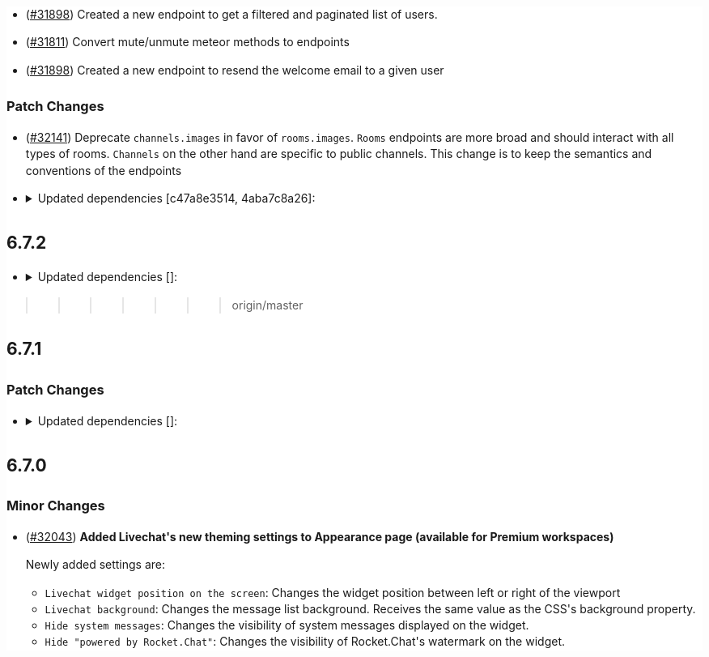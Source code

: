 - ([#31898](https://github.com/RocketChat/Rocket.Chat/pull/31898)) Created a new endpoint to get a filtered and paginated list of users.

- ([#31811](https://github.com/RocketChat/Rocket.Chat/pull/31811)) Convert mute/unmute meteor methods to endpoints

- ([#31898](https://github.com/RocketChat/Rocket.Chat/pull/31898)) Created a new endpoint to resend the welcome email to a given user

### Patch Changes

- ([#32141](https://github.com/RocketChat/Rocket.Chat/pull/32141)) Deprecate `channels.images` in favor of `rooms.images`. `Rooms` endpoints are more broad and should interact with all types of rooms. `Channels` on the other hand are specific to public channels.
  This change is to keep the semantics and conventions of the endpoints
- <details><summary>Updated dependencies [c47a8e3514, 4aba7c8a26]:</summary>

  - @rocket.chat/core-typings@6.8.0-rc.0
  - @rocket.chat/message-parser@0.31.29
  - @rocket.chat/ui-kit@0.33.0

## 6.7.2

- <details><summary>Updated dependencies []:</summary>

  - @rocket.chat/core-typings@6.7.2
  </details>

> > > > > > > origin/master

## 6.7.1

### Patch Changes

- <details><summary>Updated dependencies []:</summary>

  - @rocket.chat/core-typings@6.7.1
  </details>

## 6.7.0

### Minor Changes

- ([#32043](https://github.com/RocketChat/Rocket.Chat/pull/32043)) **Added Livechat's new theming settings to Appearance page (available for Premium workspaces)**

  Newly added settings are:

  - `Livechat widget position on the screen`: Changes the widget position between left or right of the viewport
  - `Livechat background`: Changes the message list background. Receives the same value as the CSS's background property.
  - `Hide system messages`: Changes the visibility of system messages displayed on the widget.
  - `Hide "powered by Rocket.Chat"`: Changes the visibility of Rocket.Chat's watermark on the widget.
